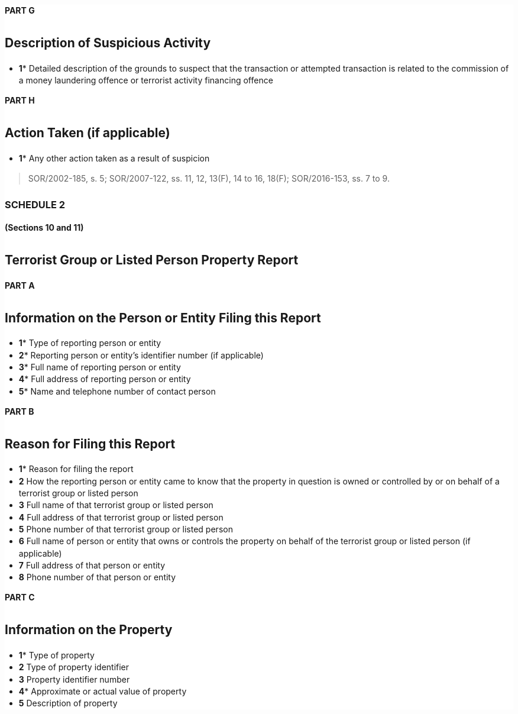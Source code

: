**PART G** 
## Description of Suspicious Activity

- **1*** Detailed description of the grounds to suspect that the transaction or attempted transaction is related to the commission of a money laundering offence or terrorist activity financing offence

**PART H** 
## Action Taken (if applicable)

- **1*** Any other action taken as a result of suspicion
> SOR/2002-185, s. 5; SOR/2007-122, ss. 11, 12, 13(F), 14 to 16, 18(F); SOR/2016-153, ss. 7 to 9.




### **SCHEDULE 2** 
**(Sections 10 and 11)**
## Terrorist Group or Listed Person Property Report

**PART A** 
## Information on the Person or Entity Filing this Report

- **1*** Type of reporting person or entity
- **2*** Reporting person or entity’s identifier number (if applicable)
- **3*** Full name of reporting person or entity
- **4*** Full address of reporting person or entity
- **5*** Name and telephone number of contact person

**PART B** 
## Reason for Filing this Report

- **1*** Reason for filing the report
- **2** How the reporting person or entity came to know that the property in question is owned or controlled by or on behalf of a terrorist group or listed person
- **3** Full name of that terrorist group or listed person
- **4** Full address of that terrorist group or listed person
- **5** Phone number of that terrorist group or listed person
- **6** Full name of person or entity that owns or controls the property on behalf of the terrorist group or listed person (if applicable)
- **7** Full address of that person or entity
- **8** Phone number of that person or entity

**PART C** 
## Information on the Property

- **1*** Type of property
- **2** Type of property identifier
- **3** Property identifier number
- **4*** Approximate or actual value of property
- **5** Description of property
